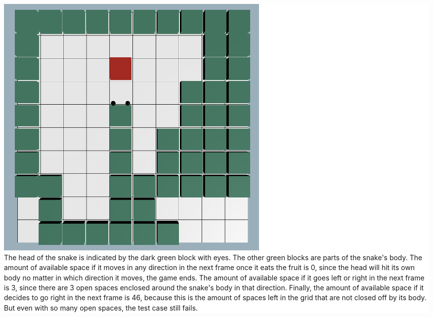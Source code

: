 <img src="docs/errorCase.png?raw=true" width="60%">

<br>
The head of the snake is indicated by the dark green block with eyes. The other green blocks are parts of the snake's body. The amount of available space if it moves in any direction in the next frame once it eats the fruit is 0, since the head will hit its own body no matter in which direction it moves, the game ends. The amount of available space if it goes left or right in the next frame is 3, since there are 3 open spaces enclosed around the snake's body in that direction. Finally, the amount of available space if it decides to go right in the next frame is 46, because this is the amount of spaces left in the grid that are not closed off by its body. But even with so many open spaces, the test case still fails.
